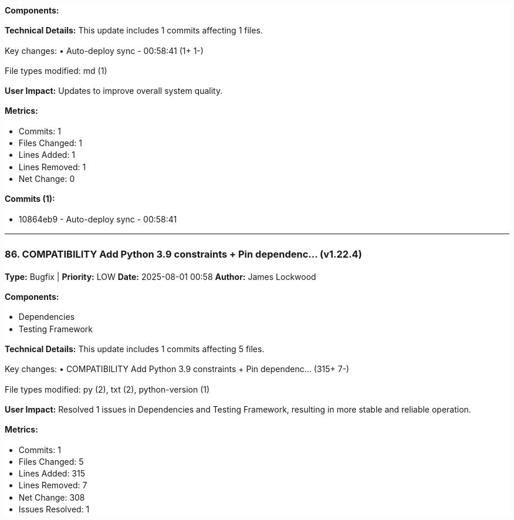 **Components:**


**Technical Details:**
This update includes 1 commits affecting 1 files.

Key changes:
• Auto-deploy sync - 00:58:41 (1+ 1-)

File types modified: md (1)

**User Impact:**
Updates to  improve overall system quality.

**Metrics:**
- Commits: 1
- Files Changed: 1
- Lines Added: 1
- Lines Removed: 1
- Net Change: 0

**Commits (1):**
- 10864eb9 - Auto-deploy sync - 00:58:41


---

### 86. COMPATIBILITY  Add Python 3.9 constraints + Pin dependenc... (v1.22.4)

**Type:** Bugfix | **Priority:** LOW
**Date:** 2025-08-01 00:58
**Author:** James Lockwood

**Components:**
- Dependencies
- Testing Framework

**Technical Details:**
This update includes 1 commits affecting 5 files.

Key changes:
• COMPATIBILITY  Add Python 3.9 constraints + Pin dependenc... (315+ 7-)

File types modified: py (2), txt (2), python-version (1)

**User Impact:**
Resolved 1 issues in Dependencies and Testing Framework, resulting in more stable and reliable operation.

**Metrics:**
- Commits: 1
- Files Changed: 5
- Lines Added: 315
- Lines Removed: 7
- Net Change: 308
- Issues Resolved: 1
